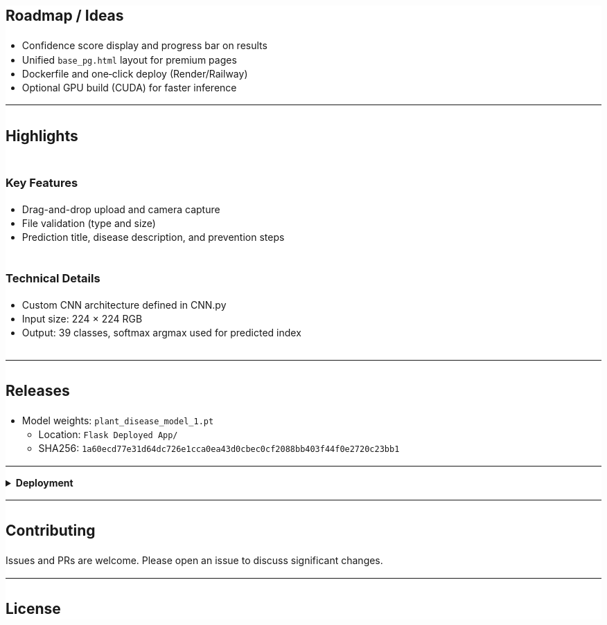 
## Roadmap / Ideas

- Confidence score display and progress bar on results
- Unified `base_pg.html` layout for premium pages
- Dockerfile and one‑click deploy (Render/Railway)
- Optional GPU build (CUDA) for faster inference

---

## Highlights

<div class="row">
  <div class="column">
    <h3>Key Features</h3>
    <ul>
      <li>Drag-and-drop upload and camera capture</li>
      <li>File validation (type and size)</li>
      <li>Prediction title, disease description, and prevention steps</li>
    </ul>
  </div>
  <div class="column">
    <h3>Technical Details</h3>
    <ul>
      <li>Custom CNN architecture defined in CNN.py</li>
      <li>Input size: 224 × 224 RGB</li>
      <li>Output: 39 classes, softmax argmax used for predicted index</li>
    </ul>
  </div>
</div>

---

## Releases

- Model weights: `plant_disease_model_1.pt`
  - Location: `Flask Deployed App/`
  - SHA256: `1a60ecd77e31d64dc726e1cca0ea43d0cbec0cf2088bb403f44f0e2720c23bb1`

---

<details><summary><b>Deployment</b></summary></details>

---

## Contributing

Issues and PRs are welcome. Please open an issue to discuss significant changes.

---

## License
